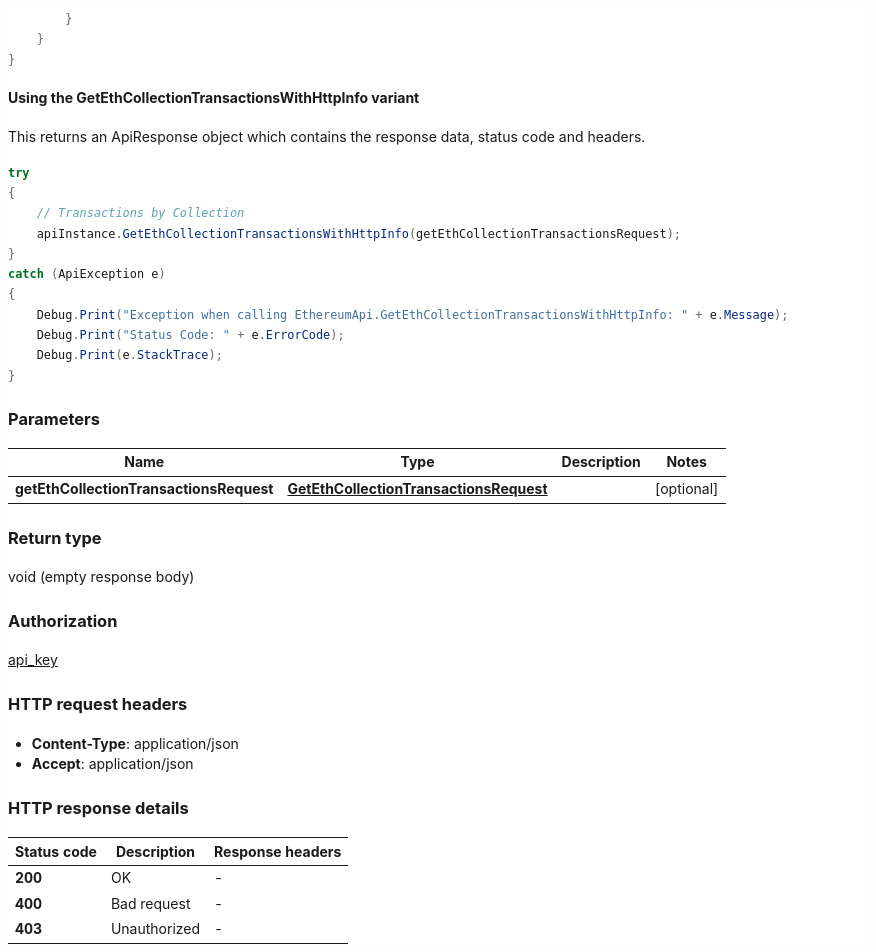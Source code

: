 ```csharp
        }
    }
}
```

#### Using the GetEthCollectionTransactionsWithHttpInfo variant
This returns an ApiResponse object which contains the response data, status code and headers.

```csharp
try
{
    // Transactions by Collection
    apiInstance.GetEthCollectionTransactionsWithHttpInfo(getEthCollectionTransactionsRequest);
}
catch (ApiException e)
{
    Debug.Print("Exception when calling EthereumApi.GetEthCollectionTransactionsWithHttpInfo: " + e.Message);
    Debug.Print("Status Code: " + e.ErrorCode);
    Debug.Print(e.StackTrace);
}
```

### Parameters

| Name | Type | Description | Notes |
|------|------|-------------|-------|
| **getEthCollectionTransactionsRequest** | [**GetEthCollectionTransactionsRequest**](GetEthCollectionTransactionsRequest.md) |  | [optional]  |

### Return type

void (empty response body)

### Authorization

[api_key](../README.md#api_key)

### HTTP request headers

 - **Content-Type**: application/json
 - **Accept**: application/json


### HTTP response details
| Status code | Description | Response headers |
|-------------|-------------|------------------|
| **200** | OK |  -  |
| **400** | Bad request |  -  |
| **403** | Unauthorized |  -  |
